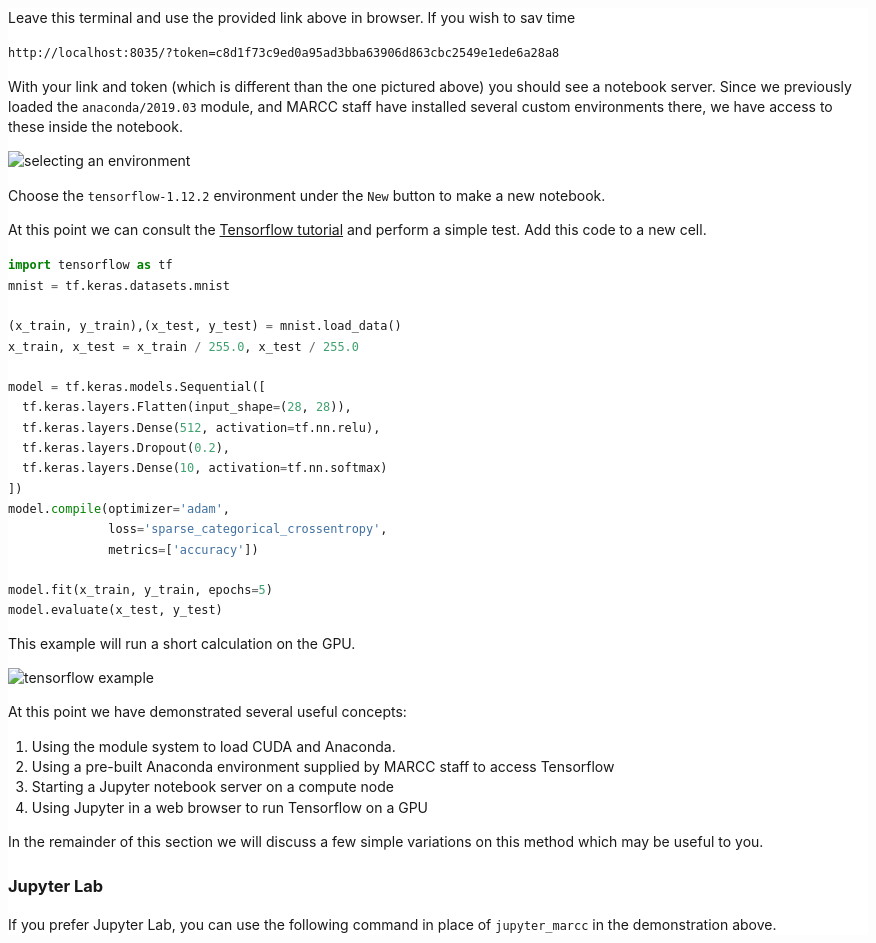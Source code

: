 Leave this terminal and use the provided link above in browser. If you wish to sav time

~~~
http://localhost:8035/?token=c8d1f73c9ed0a95ad3bba63906d863cbc2549e1ede6a28a8
~~~

With your link and token (which is different than the one pictured above) you should see a notebook server. Since we previously loaded the `anaconda/2019.03` module, and MARCC staff have installed several custom environments there, we have access to these inside the notebook.

![selecting an environment](figs/snap-jupyter-notebook-env-select.png)

Choose the `tensorflow-1.12.2` environment under the `New` button to make a new notebook.

At this point we can consult the [Tensorflow tutorial](https://www.tensorflow.org/tutorials) and perform a simple test. Add this code to a new cell.

~~~ python
import tensorflow as tf
mnist = tf.keras.datasets.mnist

(x_train, y_train),(x_test, y_test) = mnist.load_data()
x_train, x_test = x_train / 255.0, x_test / 255.0

model = tf.keras.models.Sequential([
  tf.keras.layers.Flatten(input_shape=(28, 28)),
  tf.keras.layers.Dense(512, activation=tf.nn.relu),
  tf.keras.layers.Dropout(0.2),
  tf.keras.layers.Dense(10, activation=tf.nn.softmax)
])
model.compile(optimizer='adam',
              loss='sparse_categorical_crossentropy',
              metrics=['accuracy'])

model.fit(x_train, y_train, epochs=5)
model.evaluate(x_test, y_test)
~~~

This example will run a short calculation on the GPU.

![tensorflow example](figs/snap-jupyter-tensorflow.png)

At this point we have demonstrated several useful concepts:

1. Using the module system to load CUDA and Anaconda.
2. Using a pre-built Anaconda environment supplied by MARCC staff to access Tensorflow
3. Starting a Jupyter notebook server on a compute node
4. Using Jupyter in a web browser to run Tensorflow on a GPU

In the remainder of this section we will discuss a few simple variations on this method which may be useful to you.

### Jupyter Lab

If you prefer Jupyter Lab, you can use the following command in place of `jupyter_marcc` in the demonstration above.

